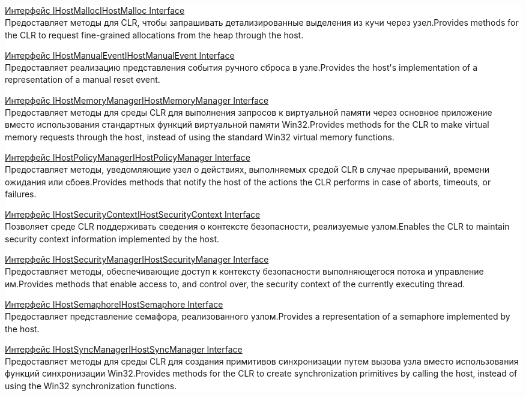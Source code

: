  [<span data-ttu-id="dd36d-188">Интерфейс IHostMalloc</span><span class="sxs-lookup"><span data-stu-id="dd36d-188">IHostMalloc Interface</span></span>](ihostmalloc-interface.md)  
 <span data-ttu-id="dd36d-189">Предоставляет методы для CLR, чтобы запрашивать детализированные выделения из кучи через узел.</span><span class="sxs-lookup"><span data-stu-id="dd36d-189">Provides methods for the CLR to request fine-grained allocations from the heap through the host.</span></span>  
  
 [<span data-ttu-id="dd36d-190">Интерфейс IHostManualEvent</span><span class="sxs-lookup"><span data-stu-id="dd36d-190">IHostManualEvent Interface</span></span>](ihostmanualevent-interface.md)  
 <span data-ttu-id="dd36d-191">Предоставляет реализацию представления события ручного сброса в узле.</span><span class="sxs-lookup"><span data-stu-id="dd36d-191">Provides the host's implementation of a representation of a manual reset event.</span></span>  
  
 [<span data-ttu-id="dd36d-192">Интерфейс IHostMemoryManager</span><span class="sxs-lookup"><span data-stu-id="dd36d-192">IHostMemoryManager Interface</span></span>](ihostmemorymanager-interface.md)  
 <span data-ttu-id="dd36d-193">Предоставляет методы для среды CLR для выполнения запросов к виртуальной памяти через основное приложение вместо использования стандартных функций виртуальной памяти Win32.</span><span class="sxs-lookup"><span data-stu-id="dd36d-193">Provides methods for the CLR to make virtual memory requests through the host, instead of using the standard Win32 virtual memory functions.</span></span>  
  
 [<span data-ttu-id="dd36d-194">Интерфейс IHostPolicyManager</span><span class="sxs-lookup"><span data-stu-id="dd36d-194">IHostPolicyManager Interface</span></span>](ihostpolicymanager-interface.md)  
 <span data-ttu-id="dd36d-195">Предоставляет методы, уведомляющие узел о действиях, выполняемых средой CLR в случае прерываний, времени ожидания или сбоев.</span><span class="sxs-lookup"><span data-stu-id="dd36d-195">Provides methods that notify the host of the actions the CLR performs in case of aborts, timeouts, or failures.</span></span>  
  
 [<span data-ttu-id="dd36d-196">Интерфейс IHostSecurityContext</span><span class="sxs-lookup"><span data-stu-id="dd36d-196">IHostSecurityContext Interface</span></span>](ihostsecuritycontext-interface.md)  
 <span data-ttu-id="dd36d-197">Позволяет среде CLR поддерживать сведения о контексте безопасности, реализуемые узлом.</span><span class="sxs-lookup"><span data-stu-id="dd36d-197">Enables the CLR to maintain security context information implemented by the host.</span></span>  
  
 [<span data-ttu-id="dd36d-198">Интерфейс IHostSecurityManager</span><span class="sxs-lookup"><span data-stu-id="dd36d-198">IHostSecurityManager Interface</span></span>](ihostsecuritymanager-interface.md)  
 <span data-ttu-id="dd36d-199">Предоставляет методы, обеспечивающие доступ к контексту безопасности выполняющегося потока и управление им.</span><span class="sxs-lookup"><span data-stu-id="dd36d-199">Provides methods that enable access to, and control over, the security context of the currently executing thread.</span></span>  
  
 [<span data-ttu-id="dd36d-200">Интерфейс IHostSemaphore</span><span class="sxs-lookup"><span data-stu-id="dd36d-200">IHostSemaphore Interface</span></span>](ihostsemaphore-interface.md)  
 <span data-ttu-id="dd36d-201">Предоставляет представление семафора, реализованного узлом.</span><span class="sxs-lookup"><span data-stu-id="dd36d-201">Provides a representation of a semaphore implemented by the host.</span></span>  
  
 [<span data-ttu-id="dd36d-202">Интерфейс IHostSyncManager</span><span class="sxs-lookup"><span data-stu-id="dd36d-202">IHostSyncManager Interface</span></span>](ihostsyncmanager-interface.md)  
 <span data-ttu-id="dd36d-203">Предоставляет методы для среды CLR для создания примитивов синхронизации путем вызова узла вместо использования функций синхронизации Win32.</span><span class="sxs-lookup"><span data-stu-id="dd36d-203">Provides methods for the CLR to create synchronization primitives by calling the host, instead of using the Win32 synchronization functions.</span></span>  
  